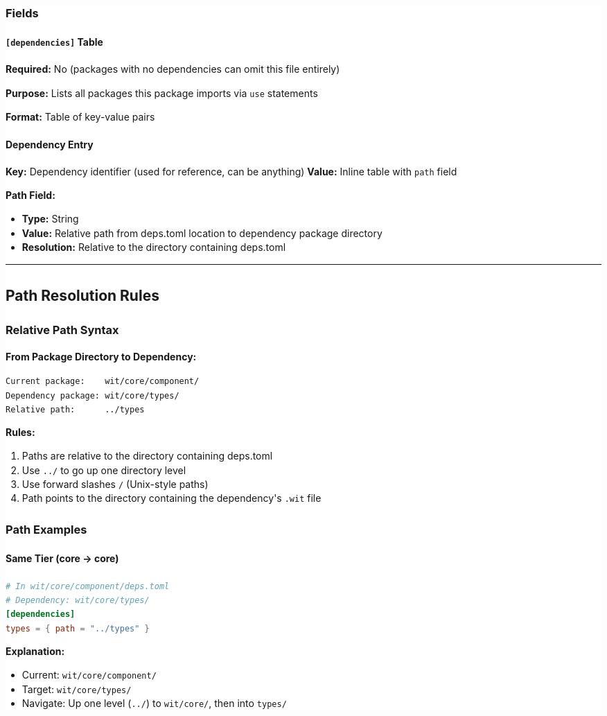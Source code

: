 ### Fields

#### `[dependencies]` Table

**Required:** No (packages with no dependencies can omit this file entirely)

**Purpose:** Lists all packages this package imports via `use` statements

**Format:** Table of key-value pairs

#### Dependency Entry

**Key:** Dependency identifier (used for reference, can be anything)
**Value:** Inline table with `path` field

**Path Field:**
- **Type:** String
- **Value:** Relative path from deps.toml location to dependency package directory
- **Resolution:** Relative to the directory containing deps.toml

---

## Path Resolution Rules

### Relative Path Syntax

**From Package Directory to Dependency:**
```
Current package:    wit/core/component/
Dependency package: wit/core/types/
Relative path:      ../types
```

**Rules:**
1. Paths are relative to the directory containing deps.toml
2. Use `../` to go up one directory level
3. Use forward slashes `/` (Unix-style paths)
4. Path points to the directory containing the dependency's `.wit` file

### Path Examples

#### Same Tier (core → core)

```toml
# In wit/core/component/deps.toml
# Dependency: wit/core/types/
[dependencies]
types = { path = "../types" }
```

**Explanation:**
- Current: `wit/core/component/`
- Target: `wit/core/types/`
- Navigate: Up one level (`../`) to `wit/core/`, then into `types/`
